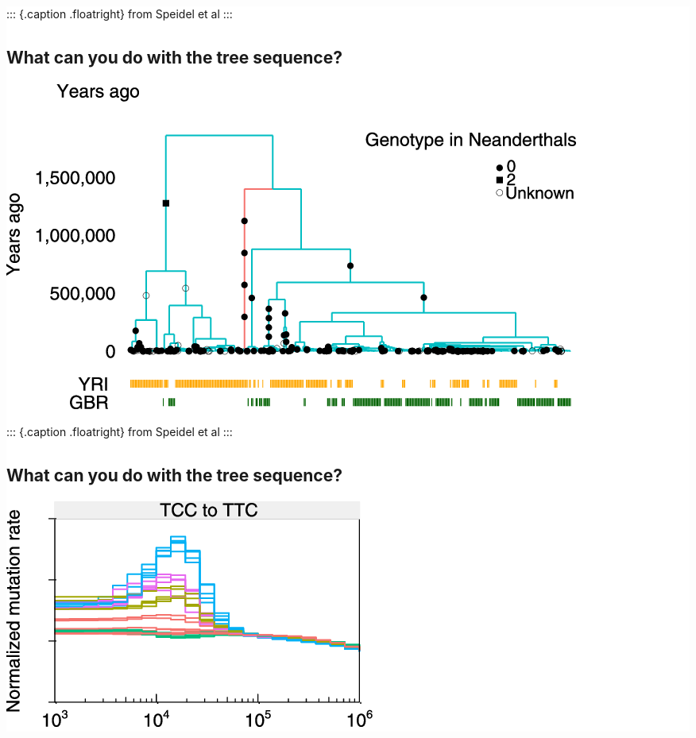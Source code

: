 ::: {.caption .floatright}
from Speidel et al
:::

## What can you do with the tree sequence?

![Fig 4 from Speidel et al](figs/speidel-et-al_results-tree.png)

::: {.caption .floatright}
from Speidel et al
:::

## What can you do with the tree sequence?

![Fig 4 from Speidel et al](figs/speidel-et-al_results-mutrate.png)
